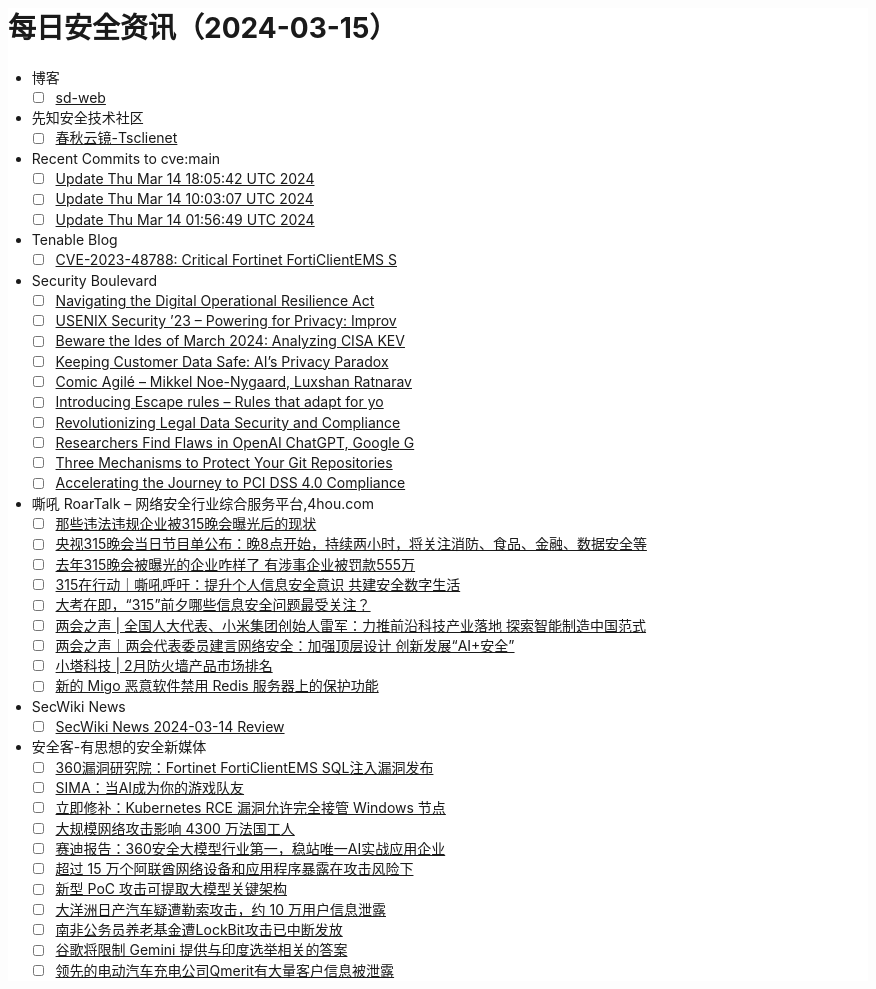 # 每日安全资讯（2024-03-15）

- 博客
  - [ ] [sd-web](https://dyrnq.com/sd-web/)
- 先知安全技术社区
  - [ ] [春秋云镜-Tsclienet](https://xz.aliyun.com/t/14093)
- Recent Commits to cve:main
  - [ ] [Update Thu Mar 14 18:05:42 UTC 2024](https://github.com/trickest/cve/commit/c9e1aeff453443b34736c7e40fbfceed22e81239)
  - [ ] [Update Thu Mar 14 10:03:07 UTC 2024](https://github.com/trickest/cve/commit/83326363f85b41e388486cfbba68bb0e8a3c30b0)
  - [ ] [Update Thu Mar 14 01:56:49 UTC 2024](https://github.com/trickest/cve/commit/b250feb3ba0bed22d44e06fd30a0a029430db409)
- Tenable Blog
  - [ ] [CVE-2023-48788: Critical Fortinet FortiClientEMS S](https://www.tenable.com/blog/cve-2023-48788-critical-fortinet-forticlientems-sql-injection-vulnerability)
- Security Boulevard
  - [ ] [Navigating the Digital Operational Resilience Act ](https://securityboulevard.com/2024/03/navigating-the-digital-operational-resilience-act-dora/)
  - [ ] [USENIX Security ’23 – Powering for Privacy: Improv](https://securityboulevard.com/2024/03/usenix-security-23-powering-for-privacy-improving-user-trust-in-smart-speaker-microphones-with-intentional-powering-and-perceptible-assurance/)
  - [ ] [Beware the Ides of March 2024: Analyzing CISA KEV ](https://securityboulevard.com/2024/03/beware-the-ides-of-march-2024-analyzing-cisa-kev-data-to-understand-danger/)
  - [ ] [Keeping Customer Data Safe: AI’s Privacy Paradox](https://securityboulevard.com/2024/03/keeping-customer-data-safe-ais-privacy-paradox/)
  - [ ] [Comic Agilé – Mikkel Noe-Nygaard, Luxshan Ratnarav](https://securityboulevard.com/2024/03/comic-agile-mikkel-noe-nygaard-luxshan-ratnaravi-282-readme/)
  - [ ] [Introducing Escape rules – Rules that adapt for yo](https://securityboulevard.com/2024/03/introducing-escape-rules-rules-that-adapt-for-you/)
  - [ ] [Revolutionizing Legal Data Security and Compliance](https://securityboulevard.com/2024/03/revolutionizing-legal-data-security-and-compliance/)
  - [ ] [Researchers Find Flaws in OpenAI ChatGPT, Google G](https://securityboulevard.com/2024/03/researchers-find-flaws-in-openai-chatgpt-google-gemini/)
  - [ ] [Three Mechanisms to Protect Your Git Repositories](https://securityboulevard.com/2024/03/three-mechanisms-to-protect-your-git-repositories/)
  - [ ] [Accelerating the Journey to PCI DSS 4.0 Compliance](https://securityboulevard.com/2024/03/accelerating-the-journey-to-pci-dss-4-0-compliance-with-aci-worldwide/)
- 嘶吼 RoarTalk – 网络安全行业综合服务平台,4hou.com
  - [ ] [那些违法违规企业被315晚会曝光后的现状](https://www.4hou.com/posts/qpK7)
  - [ ] [央视315晚会当日节目单公布：晚8点开始，持续两小时，将关注消防、食品、金融、数据安全等](https://www.4hou.com/posts/onGY)
  - [ ] [去年315晚会被曝光的企业咋样了 有涉事企业被罚款555万](https://www.4hou.com/posts/rqL2)
  - [ ] [315在行动｜嘶吼呼吁：提升个人信息安全意识 共建安全数字生活](https://www.4hou.com/posts/vxP8)
  - [ ] [大考在即，“315”前夕哪些信息安全问题最受关注？](https://www.4hou.com/posts/xzRl)
  - [ ] [两会之声 | 全国人大代表、小米集团创始人雷军：力推前沿科技产业落地 探索智能制造中国范式](https://www.4hou.com/posts/wyQr)
  - [ ] [两会之声｜两会代表委员建言网络安全：加强顶层设计 创新发展“AI+安全”](https://www.4hou.com/posts/poJQ)
  - [ ] [小塔科技 | 2月防火墙产品市场排名](https://www.4hou.com/posts/nmE5)
  - [ ] [新的 Migo 恶意软件禁用 Redis 服务器上的保护功能](https://www.4hou.com/posts/YY3Y)
- SecWiki News
  - [ ] [SecWiki News 2024-03-14 Review](http://www.sec-wiki.com/?2024-03-14)
- 安全客-有思想的安全新媒体
  - [ ] [360漏洞研究院：Fortinet FortiClientEMS SQL注入漏洞发布](https://www.anquanke.com/post/id/293977)
  - [ ] [SIMA：当AI成为你的游戏队友](https://www.anquanke.com/post/id/293974)
  - [ ] [立即修补：Kubernetes RCE 漏洞允许完全接管 Windows 节点](https://www.anquanke.com/post/id/293971)
  - [ ] [大规模网络攻击影响 4300 万法国工人](https://www.anquanke.com/post/id/293968)
  - [ ] [赛迪报告：360安全大模型行业第一，稳站唯一AI实战应用企业](https://www.anquanke.com/post/id/293965)
  - [ ] [超过 15 万个阿联酋网络设备和应用程序暴露在攻击风险下](https://www.anquanke.com/post/id/293958)
  - [ ] [新型 PoC 攻击可提取大模型关键架构](https://www.anquanke.com/post/id/293952)
  - [ ] [大洋洲日产汽车疑遭勒索攻击，约 10 万用户信息泄露](https://www.anquanke.com/post/id/293949)
  - [ ] [南非公务员养老基金遭LockBit攻击已中断发放](https://www.anquanke.com/post/id/293946)
  - [ ] [谷歌将限制 Gemini 提供与印度选举相关的答案](https://www.anquanke.com/post/id/293939)
  - [ ] [领先的电动汽车充电公司Qmerit有大量客户信息被泄露](https://www.anquanke.com/post/id/293935)